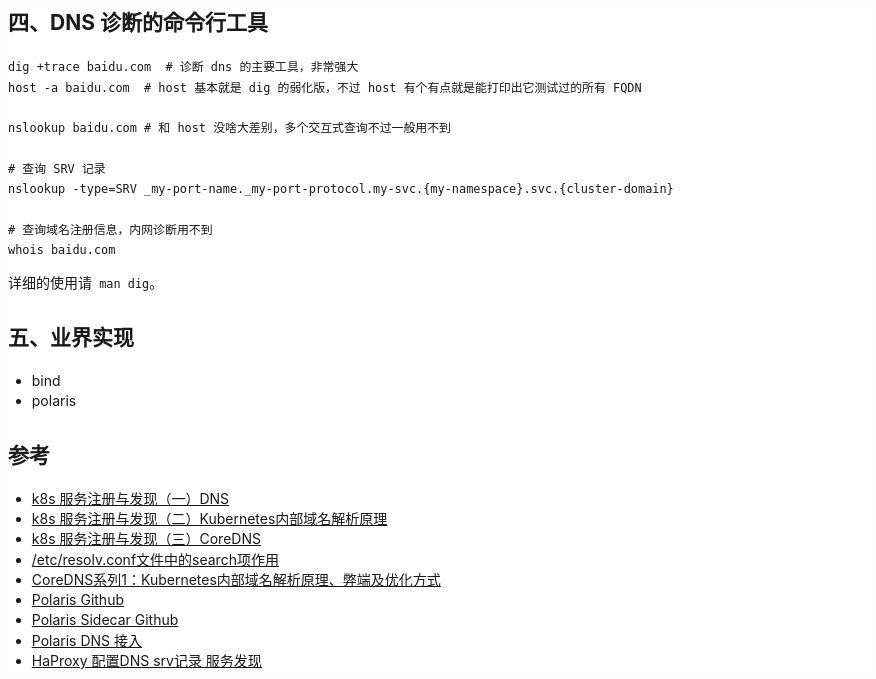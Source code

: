 ## 四、DNS 诊断的命令行工具

```
dig +trace baidu.com  # 诊断 dns 的主要工具，非常强大
host -a baidu.com  # host 基本就是 dig 的弱化版，不过 host 有个有点就是能打印出它测试过的所有 FQDN

nslookup baidu.com # 和 host 没啥大差别，多个交互式查询不过一般用不到

# 查询 SRV 记录
nslookup -type=SRV _my-port-name._my-port-protocol.my-svc.{my-namespace}.svc.{cluster-domain}

# 查询域名注册信息，内网诊断用不到
whois baidu.com

```

详细的使用请` man dig`。

## 五、业界实现

- bind
- polaris

## 参考

- [k8s 服务注册与发现（一）DNS](https://cloud.tencent.com/developer/article/2126509)
- [k8s 服务注册与发现（二）Kubernetes内部域名解析原理](https://cloud.tencent.com/developer/article/2126510)
- [k8s 服务注册与发现（三）CoreDNS](https://cloud.tencent.com/developer/article/2126512)
- [/etc/resolv.conf文件中的search项作用](https://www.cnblogs.com/zhangmingda/p/13663541.html)
- [CoreDNS系列1：Kubernetes内部域名解析原理、弊端及优化方式](https://hansedong.github.io/2018/11/20/9/)
- [Polaris Github](https://github.com/polarismesh/polaris)
- [Polaris Sidecar Github](https://github.com/polarismesh/polaris-sidecar)
- [Polaris DNS 接入](https://polarismesh.cn/docs/%E4%BD%BF%E7%94%A8%E6%8C%87%E5%8D%97/k8s%E5%92%8C%E7%BD%91%E6%A0%BC%E4%BB%A3%E7%90%86/dns%E6%8E%A5%E5%85%A5/)
- [HaProxy 配置DNS srv记录 服务发现](https://www.haproxy.com/documentation/haproxy-configuration-tutorials/dns-resolution/)
